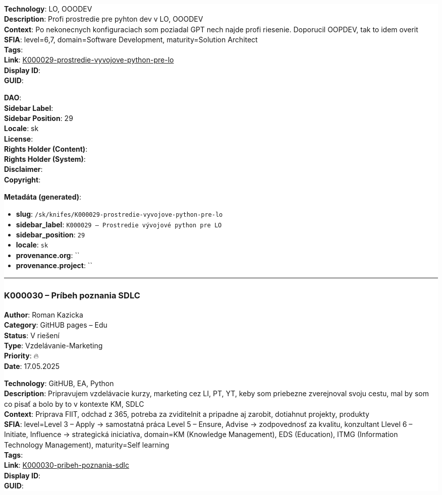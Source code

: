 **Technology**: LO, OOODEV  
**Description**: Profi prostredie pre pyhton dev v LO, OOODEV  
**Context**: Po nekonecnych konfiguraciach som poziadal GPT nech najde profi riesenie. Doporucil OOPDEV, tak to idem overit  
**SFIA**: level=6,7, domain=Software Development, maturity=Solution Architect  
**Tags**:   
**Link**: [K000029-prostredie-vyvojove-python-pre-lo](./K000029-prostredie-vyvojove-python-pre-lo/index.md)  
**Display ID**:   
**GUID**: 

**DAO**:   
**Sidebar Label**:   
**Sidebar Position**: 29  
**Locale**: sk  
**License**:   
**Rights Holder (Content)**:   
**Rights Holder (System)**:   
**Disclaimer**:   
**Copyright**: 

**Metadáta (generated)**:  
- **slug**: `/sk/knifes/K000029-prostredie-vyvojove-python-pre-lo`  
- **sidebar_label**: `K000029 – Prostredie vývojové python pre LO`  
- **sidebar_position**: `29`  
- **locale**: `sk`  
- **provenance.org**: ``  
- **provenance.project**: ``

---

### K000030 – Príbeh poznania SDLC

**Author**: Roman Kazicka  
**Category**: GitHUB pages – Edu  
**Status**: V riešení  
**Type**: Vzdelávanie-Marketing  
**Priority**: 🔥  
**Date**: 17.05.2025

**Technology**: GitHUB, EA, Python  
**Description**: Pripravujem vzdelávacie kurzy, marketing cez LI, PT, YT, keby som priebezne zverejnoval svoju cestu, mal by som co pisať a bolo by to v kontexte KM, SDLC  
**Context**: Priprava FIIT, odchad z 365, potreba za zviditelnit a pripadne aj zarobit, dotiahnut projekty, produkty  
**SFIA**: level=Level 3 – Apply → samostatná práca
Level 5 – Ensure, Advise → zodpovednosť za kvalitu, konzultant
Llevel 6 – Initiate, Influence → strategická iniciatíva, domain=KM (Knowledge Management), EDS (Education), ITMG (Information Technology Management), maturity=Self learning  
**Tags**:   
**Link**: [K000030-pribeh-poznania-sdlc](./K000030-pribeh-poznania-sdlc/index.md)  
**Display ID**:   
**GUID**: 
